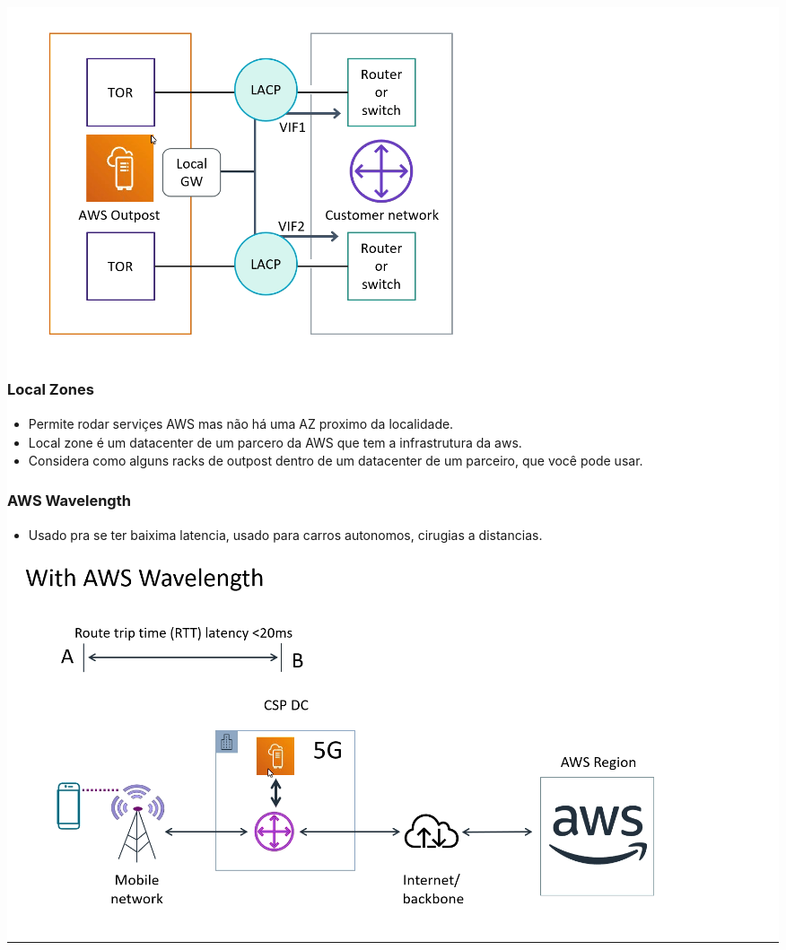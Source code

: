   ![image-20211013164351770](.imagens/image-20211013164351770.png)

### Local Zones

- Permite rodar serviçes AWS mas não há uma AZ proximo da localidade.
- Local zone é um datacenter de um parcero da AWS que tem a infrastrutura da aws.
- Considera como alguns racks de outpost dentro de um datacenter de um parceiro, que você pode usar.



### AWS Wavelength

- Usado pra se ter baixima latencia, usado para carros autonomos, cirugias a distancias.

![image-20211013165428897](.imagens/image-20211013165428897.png)

---